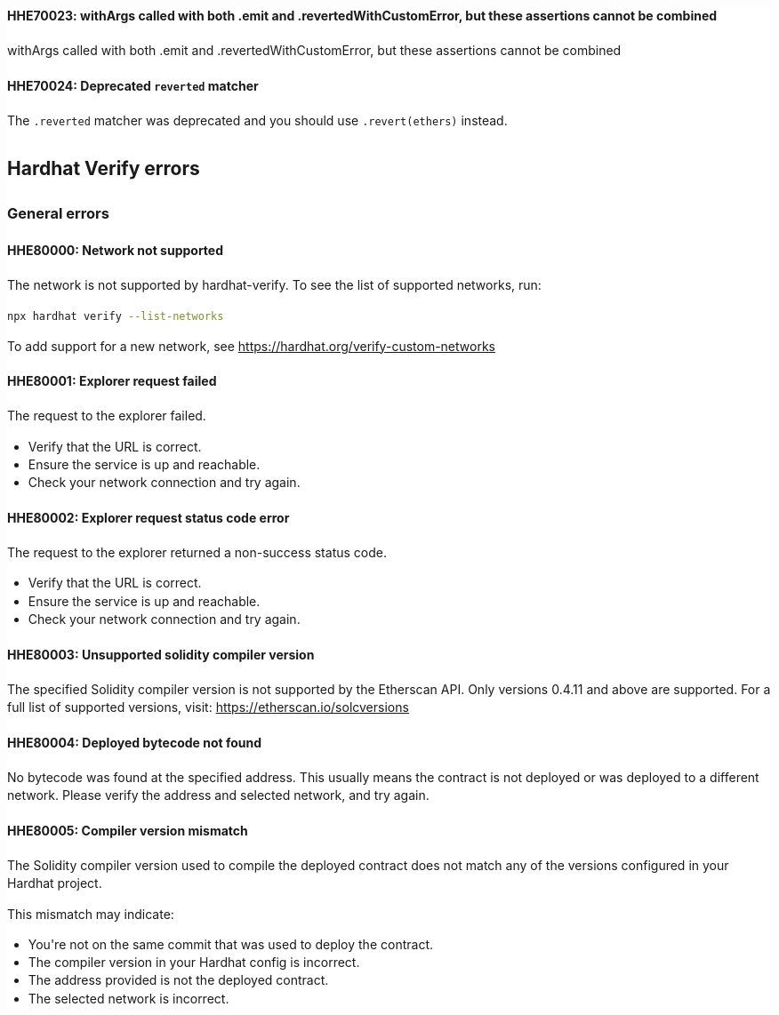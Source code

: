 #### HHE70023: withArgs called with both .emit and .revertedWithCustomError, but these assertions cannot be combined
withArgs called with both .emit and .revertedWithCustomError, but these assertions cannot be combined

#### HHE70024: Deprecated `reverted` matcher
The `.reverted` matcher was deprecated and you should use `.revert(ethers)` instead.


## Hardhat Verify errors


### General errors

#### HHE80000: Network not supported
The network is not supported by hardhat-verify. To see the list of supported networks, run:

```sh
npx hardhat verify --list-networks
```

To add support for a new network, see https://hardhat.org/verify-custom-networks

#### HHE80001: Explorer request failed
The request to the explorer failed.

- Verify that the URL is correct.
- Ensure the service is up and reachable.
- Check your network connection and try again.

#### HHE80002: Explorer request status code error
The request to the explorer returned a non-success status code.

- Verify that the URL is correct.
- Ensure the service is up and reachable.
- Check your network connection and try again.

#### HHE80003: Unsupported solidity compiler version
The specified Solidity compiler version is not supported by the Etherscan API. Only versions 0.4.11 and above are supported.
For a full list of supported versions, visit: https://etherscan.io/solcversions

#### HHE80004: Deployed bytecode not found
No bytecode was found at the specified address. This usually means the contract is not deployed or was deployed to a different network.
Please verify the address and selected network, and try again.

#### HHE80005: Compiler version mismatch
The Solidity compiler version used to compile the deployed contract does not match any of the versions configured in your Hardhat project.

This mismatch may indicate:

- You're not on the same commit that was used to deploy the contract.
- The compiler version in your Hardhat config is incorrect.
- The address provided is not the deployed contract.
- The selected network is incorrect.
